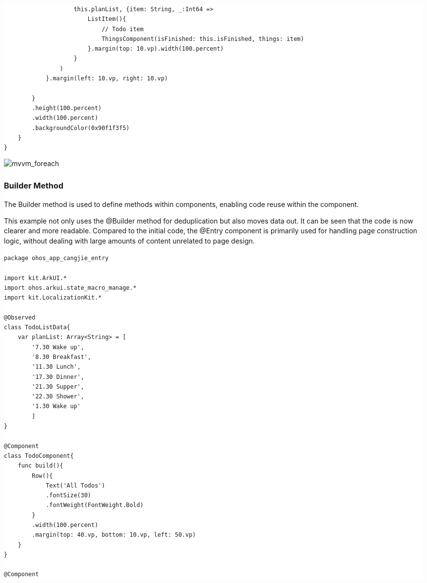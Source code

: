 ```cangjie
                    this.planList, {item: String, _:Int64 =>
                        ListItem(){
                            // Todo item
                            ThingsComponent(isFinished: this.isFinished, things: item)
                        }.margin(top: 10.vp).width(100.percent)
                    }
                )
            }.margin(left: 10.vp, right: 10.vp)

        }
        .height(100.percent)
        .width(100.percent)
        .backgroundColor(0x90f1f3f5)
    }
}
```

![mvvm_foreach](./figures/mvvm_foreach.gif)

### Builder Method

The Builder method is used to define methods within components, enabling code reuse within the component.

This example not only uses the @Builder method for deduplication but also moves data out. It can be seen that the code is now clearer and more readable. Compared to the initial code, the @Entry component is primarily used for handling page construction logic, without dealing with large amounts of content unrelated to page design.

 

```cangjie
package ohos_app_cangjie_entry

import kit.ArkUI.*
import ohos.arkui.state_macro_manage.*
import kit.LocalizationKit.*

@Observed
class TodoListData{
    var planList: Array<String> = [
        '7.30 Wake up',
        '8.30 Breakfast',
        '11.30 Lunch',
        '17.30 Dinner',
        '21.30 Supper',
        '22.30 Shower',
        '1.30 Wake up'
        ]
}

@Component
class TodoComponent{
    func build(){
        Row(){
            Text('All Todos')
            .fontSize(30)
            .fontWeight(FontWeight.Bold)
        }
        .width(100.percent)
        .margin(top: 40.vp, bottom: 10.vp, left: 50.vp)
    }
}

@Component
```